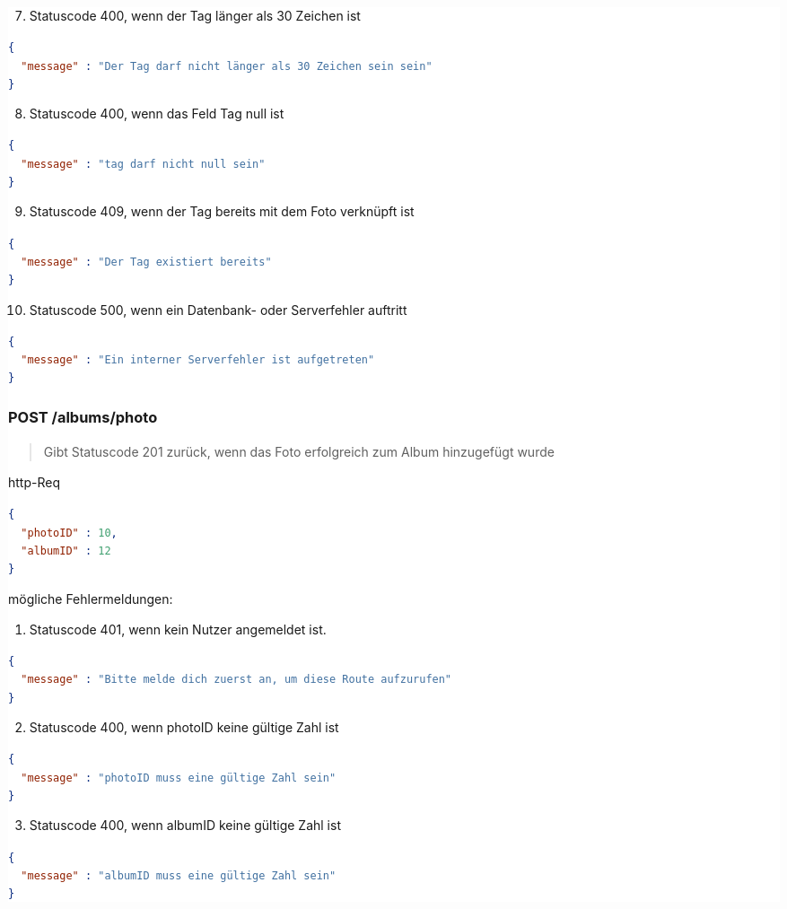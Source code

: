 7. Statuscode 400, wenn der Tag länger als 30 Zeichen ist
```JSON
{
  "message" : "Der Tag darf nicht länger als 30 Zeichen sein sein"
}
```

8. Statuscode 400, wenn das Feld Tag null ist
```JSON
{
  "message" : "tag darf nicht null sein"
}
```

9. Statuscode 409, wenn der Tag bereits mit dem Foto verknüpft ist
```JSON
{
  "message" : "Der Tag existiert bereits"
}
```

10. Statuscode 500, wenn ein Datenbank- oder Serverfehler auftritt
```JSON
{
  "message" : "Ein interner Serverfehler ist aufgetreten"
}
```

### POST /albums/photo  
> Gibt Statuscode 201 zurück, wenn das Foto erfolgreich zum Album hinzugefügt wurde

http-Req
```JSON
{
  "photoID" : 10,
  "albumID" : 12
}
```

mögliche Fehlermeldungen:

1. Statuscode 401, wenn kein Nutzer angemeldet ist.
```JSON
{
  "message" : "Bitte melde dich zuerst an, um diese Route aufzurufen"
}
```

2. Statuscode 400, wenn photoID keine gültige Zahl ist
```JSON
{
  "message" : "photoID muss eine gültige Zahl sein"
}
```

3. Statuscode 400, wenn albumID keine gültige Zahl ist
```JSON
{
  "message" : "albumID muss eine gültige Zahl sein"
}
```
